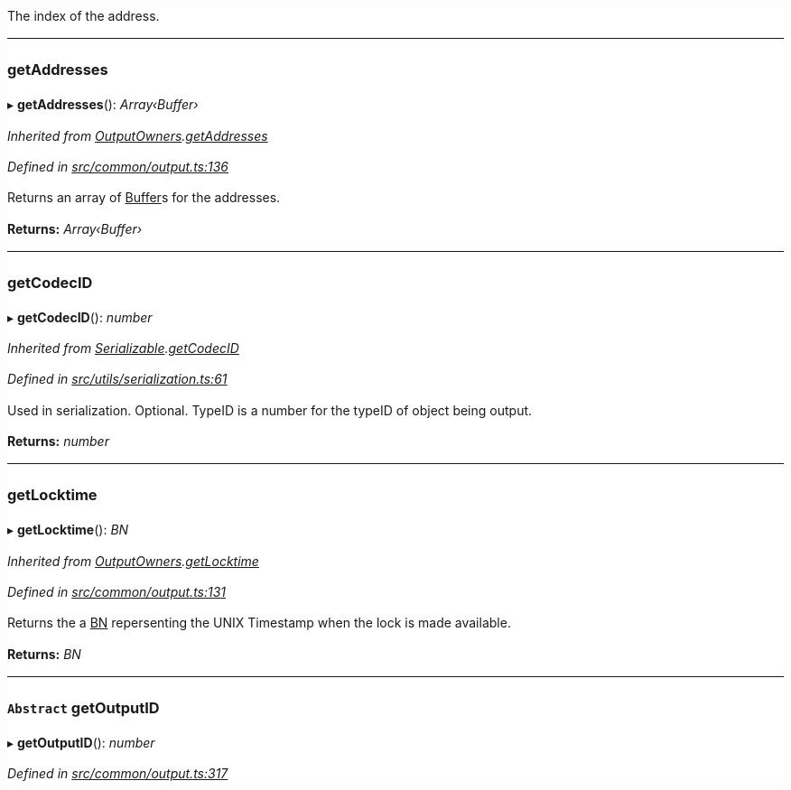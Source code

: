 The index of the address.

___

###  getAddresses

▸ **getAddresses**(): *Array‹Buffer›*

*Inherited from [OutputOwners](common_output.outputowners.md).[getAddresses](common_output.outputowners.md#getaddresses)*

*Defined in [src/common/output.ts:136](https://github.com/ava-labs/avalanchejs/blob/1a2866a/src/common/output.ts#L136)*

Returns an array of [Buffer](https://github.com/feross/buffer)s for the addresses.

**Returns:** *Array‹Buffer›*

___

###  getCodecID

▸ **getCodecID**(): *number*

*Inherited from [Serializable](utils_serialization.serializable.md).[getCodecID](utils_serialization.serializable.md#getcodecid)*

*Defined in [src/utils/serialization.ts:61](https://github.com/ava-labs/avalanchejs/blob/1a2866a/src/utils/serialization.ts#L61)*

Used in serialization. Optional. TypeID is a number for the typeID of object being output.

**Returns:** *number*

___

###  getLocktime

▸ **getLocktime**(): *BN*

*Inherited from [OutputOwners](common_output.outputowners.md).[getLocktime](common_output.outputowners.md#getlocktime)*

*Defined in [src/common/output.ts:131](https://github.com/ava-labs/avalanchejs/blob/1a2866a/src/common/output.ts#L131)*

Returns the a [BN](https://github.com/indutny/bn.js/) repersenting the UNIX Timestamp when the lock is made available.

**Returns:** *BN*

___

### `Abstract` getOutputID

▸ **getOutputID**(): *number*

*Defined in [src/common/output.ts:317](https://github.com/ava-labs/avalanchejs/blob/1a2866a/src/common/output.ts#L317)*
